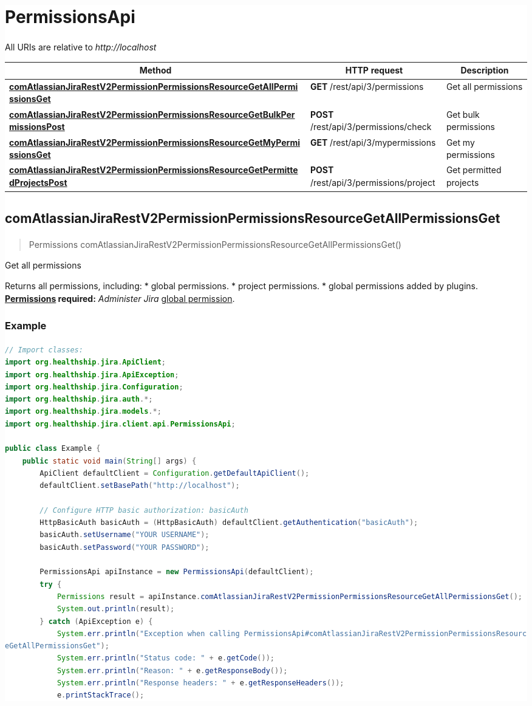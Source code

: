 # PermissionsApi

All URIs are relative to *http://localhost*

Method | HTTP request | Description
------------- | ------------- | -------------
[**comAtlassianJiraRestV2PermissionPermissionsResourceGetAllPermissionsGet**](PermissionsApi.md#comAtlassianJiraRestV2PermissionPermissionsResourceGetAllPermissionsGet) | **GET** /rest/api/3/permissions | Get all permissions
[**comAtlassianJiraRestV2PermissionPermissionsResourceGetBulkPermissionsPost**](PermissionsApi.md#comAtlassianJiraRestV2PermissionPermissionsResourceGetBulkPermissionsPost) | **POST** /rest/api/3/permissions/check | Get bulk permissions
[**comAtlassianJiraRestV2PermissionPermissionsResourceGetMyPermissionsGet**](PermissionsApi.md#comAtlassianJiraRestV2PermissionPermissionsResourceGetMyPermissionsGet) | **GET** /rest/api/3/mypermissions | Get my permissions
[**comAtlassianJiraRestV2PermissionPermissionsResourceGetPermittedProjectsPost**](PermissionsApi.md#comAtlassianJiraRestV2PermissionPermissionsResourceGetPermittedProjectsPost) | **POST** /rest/api/3/permissions/project | Get permitted projects



## comAtlassianJiraRestV2PermissionPermissionsResourceGetAllPermissionsGet

> Permissions comAtlassianJiraRestV2PermissionPermissionsResourceGetAllPermissionsGet()

Get all permissions

Returns all permissions, including:   *  global permissions.  *  project permissions.  *  global permissions added by plugins.  **[Permissions](#permissions) required:** *Administer Jira* [global permission](https://confluence.atlassian.com/x/x4dKLg).

### Example

```java
// Import classes:
import org.healthship.jira.ApiClient;
import org.healthship.jira.ApiException;
import org.healthship.jira.Configuration;
import org.healthship.jira.auth.*;
import org.healthship.jira.models.*;
import org.healthship.jira.client.api.PermissionsApi;

public class Example {
    public static void main(String[] args) {
        ApiClient defaultClient = Configuration.getDefaultApiClient();
        defaultClient.setBasePath("http://localhost");
        
        // Configure HTTP basic authorization: basicAuth
        HttpBasicAuth basicAuth = (HttpBasicAuth) defaultClient.getAuthentication("basicAuth");
        basicAuth.setUsername("YOUR USERNAME");
        basicAuth.setPassword("YOUR PASSWORD");

        PermissionsApi apiInstance = new PermissionsApi(defaultClient);
        try {
            Permissions result = apiInstance.comAtlassianJiraRestV2PermissionPermissionsResourceGetAllPermissionsGet();
            System.out.println(result);
        } catch (ApiException e) {
            System.err.println("Exception when calling PermissionsApi#comAtlassianJiraRestV2PermissionPermissionsResourceGetAllPermissionsGet");
            System.err.println("Status code: " + e.getCode());
            System.err.println("Reason: " + e.getResponseBody());
            System.err.println("Response headers: " + e.getResponseHeaders());
            e.printStackTrace();
```